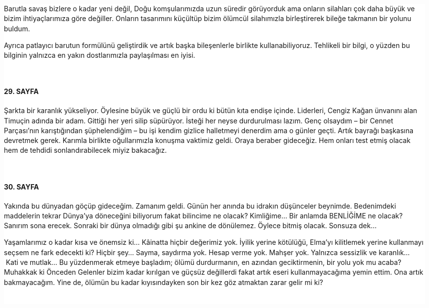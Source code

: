 Barutla savaş bizlere o kadar yeni değil, Doğu komşularımızda uzun süredir görüyorduk ama onların silahları çok daha büyük ve bizim ihtiyaçlarımıza göre değiller. Onların tasarımını küçültüp bizim ölümcül silahımızla birleştirerek bileğe takmanın bir yolunu buldum.  
  
Ayrıca patlayıcı barutun formülünü geliştirdik ve artık başka bileşenlerle birlikte kullanabiliyoruz. Tehlikeli bir bilgi, o yüzden bu bilginin yalnızca en yakın dostlarımızla paylaşılması en iyisi.  
  
&nbsp;  
<h4>29. SAYFA</h4>  
Şarkta bir karanlık yükseliyor. Öylesine büyük ve güçlü bir ordu ki bütün kıta endişe içinde. Liderleri, Cengiz Kağan ünvanını alan Timuçin adında bir adam. Gittiği her yeri silip süpürüyor. İsteği her neyse durdurulması lazım. Genç olsaydım – bir Cennet Parçası’nın karıştığından şüphelendiğim – bu işi kendim gizlice halletmeyi denerdim ama o günler geçti. Artık bayrağı başkasına devretmek gerek. Karımla birlikte oğullarımızla konuşma vaktimiz geldi. Oraya beraber gideceğiz. Hem onları test etmiş olacak hem de tehdidi sonlandırabilecek miyiz bakacağız.  
  
&nbsp;  
<h4>30. SAYFA</h4>  
Yakında bu dünyadan göçüp gideceğim. Zamanım geldi. Günün her anında bu idrakın düşünceler beynimde. Bedenimdeki maddelerin tekrar Dünya’ya döneceğini biliyorum fakat bilincime ne olacak? Kimliğime… Bir anlamda BENLİĞİME ne olacak? Sanırım sona erecek. Sonraki bir dünya olmadığı gibi şu ankine de dönülemez. Öylece bitmiş olacak. Sonsuza dek…  
  
Yaşamlarımız o kadar kısa ve önemsiz ki… Kâinatta hiçbir değerimiz yok. İyilik yerine kötülüğü, Elma’yı kilitlemek yerine kullanmayı seçsem ne fark edecekti ki? Hiçbir şey… Sayma, saydırma yok. Hesap verme yok. Mahşer yok. Yalnızca sessizlik ve karanlık…  Kati ve mutlak… Bu yüzdenmerak etmeye başladım; ölümü durdurmanın, en azından geciktirmenin, bir yolu yok mu acaba? Muhakkak ki Önceden Gelenler bizim kadar kırılgan ve güçsüz değillerdi fakat artık eseri kullanmayacağıma yemin ettim. Ona artık bakmayacağım. Yine de, ölümün bu kadar kıyısındayken son bir kez göz atmaktan zarar gelir mi ki?  
  
&nbsp;